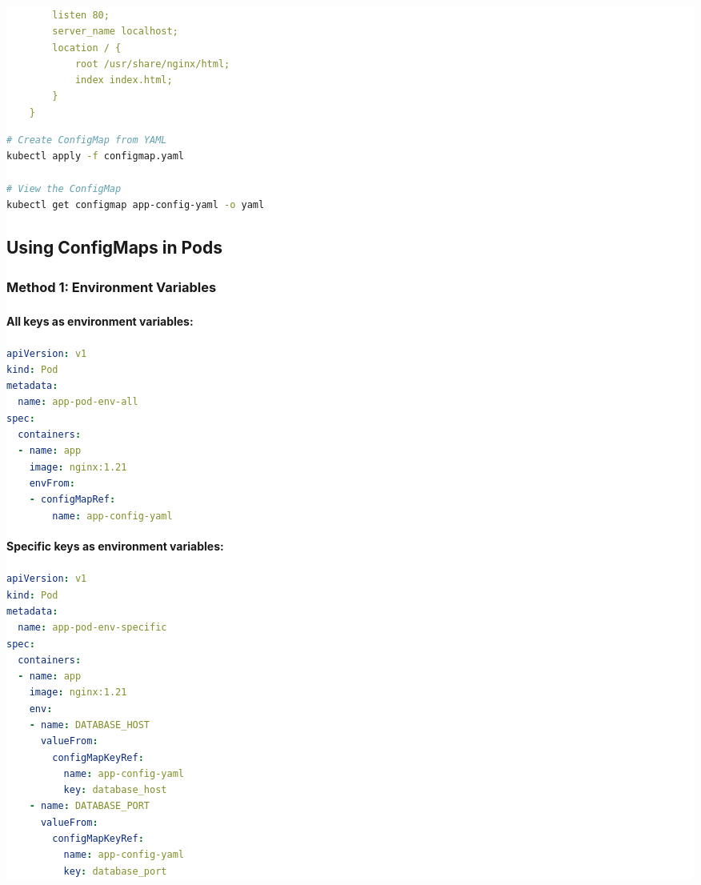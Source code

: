 ```yaml
        listen 80;
        server_name localhost;
        location / {
            root /usr/share/nginx/html;
            index index.html;
        }
    }
```

```bash
# Create ConfigMap from YAML
kubectl apply -f configmap.yaml

# View the ConfigMap
kubectl get configmap app-config-yaml -o yaml
```

## Using ConfigMaps in Pods

### Method 1: Environment Variables

#### All keys as environment variables:

```yaml
apiVersion: v1
kind: Pod
metadata:
  name: app-pod-env-all
spec:
  containers:
  - name: app
    image: nginx:1.21
    envFrom:
    - configMapRef:
        name: app-config-yaml
```

#### Specific keys as environment variables:

```yaml
apiVersion: v1
kind: Pod
metadata:
  name: app-pod-env-specific
spec:
  containers:
  - name: app
    image: nginx:1.21
    env:
    - name: DATABASE_HOST
      valueFrom:
        configMapKeyRef:
          name: app-config-yaml
          key: database_host
    - name: DATABASE_PORT
      valueFrom:
        configMapKeyRef:
          name: app-config-yaml
          key: database_port
```
